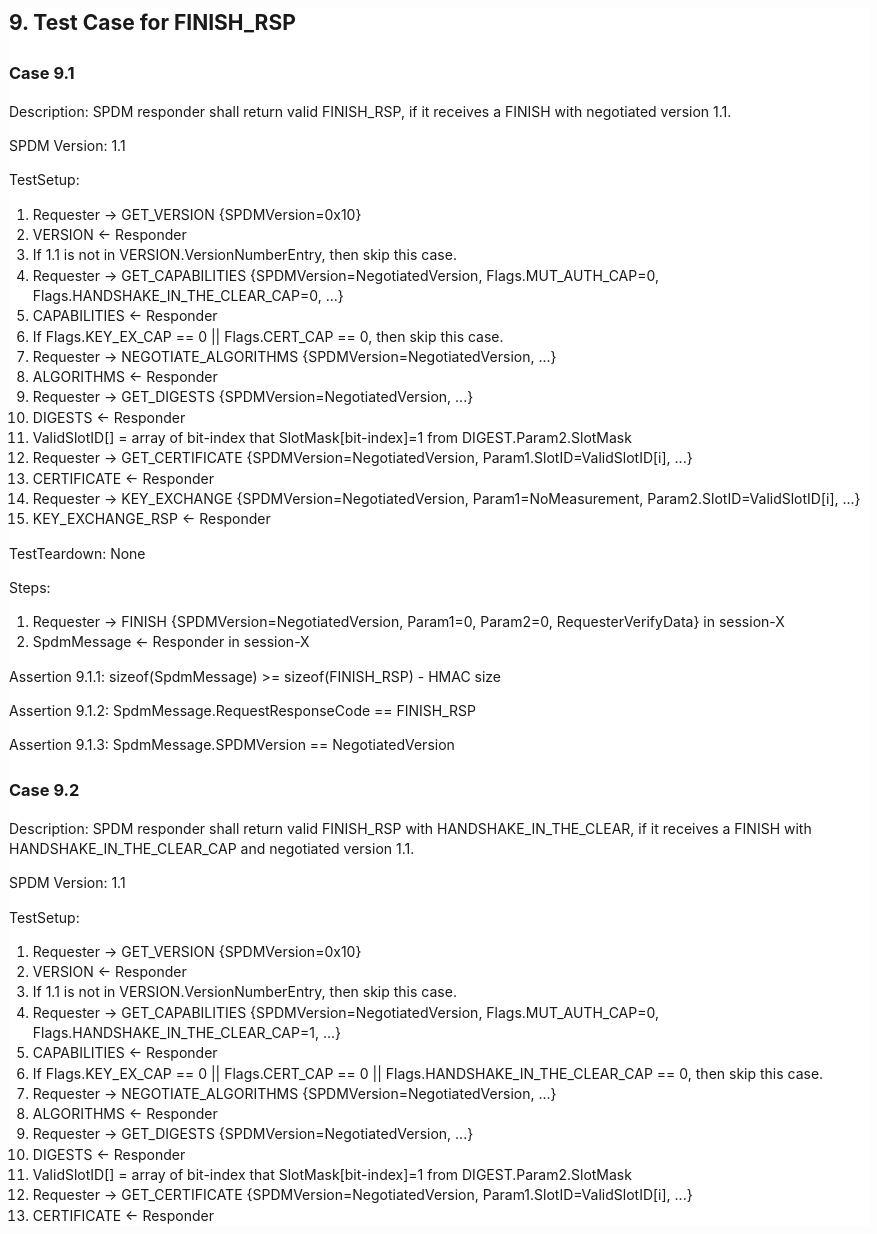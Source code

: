 ## 9. Test Case for FINISH_RSP

### Case 9.1

Description: SPDM responder shall return valid FINISH_RSP, if it receives a FINISH with negotiated version 1.1.

SPDM Version: 1.1

TestSetup:
1. Requester -> GET_VERSION {SPDMVersion=0x10}
2. VERSION <- Responder
3. If 1.1 is not in VERSION.VersionNumberEntry, then skip this case.
4. Requester -> GET_CAPABILITIES {SPDMVersion=NegotiatedVersion, Flags.MUT_AUTH_CAP=0, Flags.HANDSHAKE_IN_THE_CLEAR_CAP=0, ...}
5. CAPABILITIES <- Responder
6. If Flags.KEY_EX_CAP == 0 || Flags.CERT_CAP == 0, then skip this case.
7. Requester -> NEGOTIATE_ALGORITHMS {SPDMVersion=NegotiatedVersion, ...}
8. ALGORITHMS <- Responder
9. Requester -> GET_DIGESTS {SPDMVersion=NegotiatedVersion, ...}
10. DIGESTS <- Responder
11. ValidSlotID[] = array of bit-index that SlotMask[bit-index]=1 from DIGEST.Param2.SlotMask
12. Requester -> GET_CERTIFICATE {SPDMVersion=NegotiatedVersion, Param1.SlotID=ValidSlotID[i], ...}
13. CERTIFICATE <- Responder
14. Requester -> KEY_EXCHANGE {SPDMVersion=NegotiatedVersion, Param1=NoMeasurement, Param2.SlotID=ValidSlotID[i], ...}
15. KEY_EXCHANGE_RSP <- Responder

TestTeardown: None

Steps:
1. Requester -> FINISH {SPDMVersion=NegotiatedVersion, Param1=0, Param2=0, RequesterVerifyData} in session-X
2. SpdmMessage <- Responder in session-X

Assertion 9.1.1:
    sizeof(SpdmMessage) >= sizeof(FINISH_RSP) - HMAC size

Assertion 9.1.2:
    SpdmMessage.RequestResponseCode == FINISH_RSP

Assertion 9.1.3:
    SpdmMessage.SPDMVersion == NegotiatedVersion

### Case 9.2

Description: SPDM responder shall return valid FINISH_RSP with HANDSHAKE_IN_THE_CLEAR, if it receives a FINISH with HANDSHAKE_IN_THE_CLEAR_CAP and negotiated version 1.1.

SPDM Version: 1.1

TestSetup:
1. Requester -> GET_VERSION {SPDMVersion=0x10}
2. VERSION <- Responder
3. If 1.1 is not in VERSION.VersionNumberEntry, then skip this case.
4. Requester -> GET_CAPABILITIES {SPDMVersion=NegotiatedVersion, Flags.MUT_AUTH_CAP=0, Flags.HANDSHAKE_IN_THE_CLEAR_CAP=1, ...}
5. CAPABILITIES <- Responder
6. If Flags.KEY_EX_CAP == 0 || Flags.CERT_CAP == 0 || Flags.HANDSHAKE_IN_THE_CLEAR_CAP == 0, then skip this case.
7. Requester -> NEGOTIATE_ALGORITHMS {SPDMVersion=NegotiatedVersion, ...}
8. ALGORITHMS <- Responder
9. Requester -> GET_DIGESTS {SPDMVersion=NegotiatedVersion, ...}
10. DIGESTS <- Responder
11. ValidSlotID[] = array of bit-index that SlotMask[bit-index]=1 from DIGEST.Param2.SlotMask
12. Requester -> GET_CERTIFICATE {SPDMVersion=NegotiatedVersion, Param1.SlotID=ValidSlotID[i], ...}
13. CERTIFICATE <- Responder